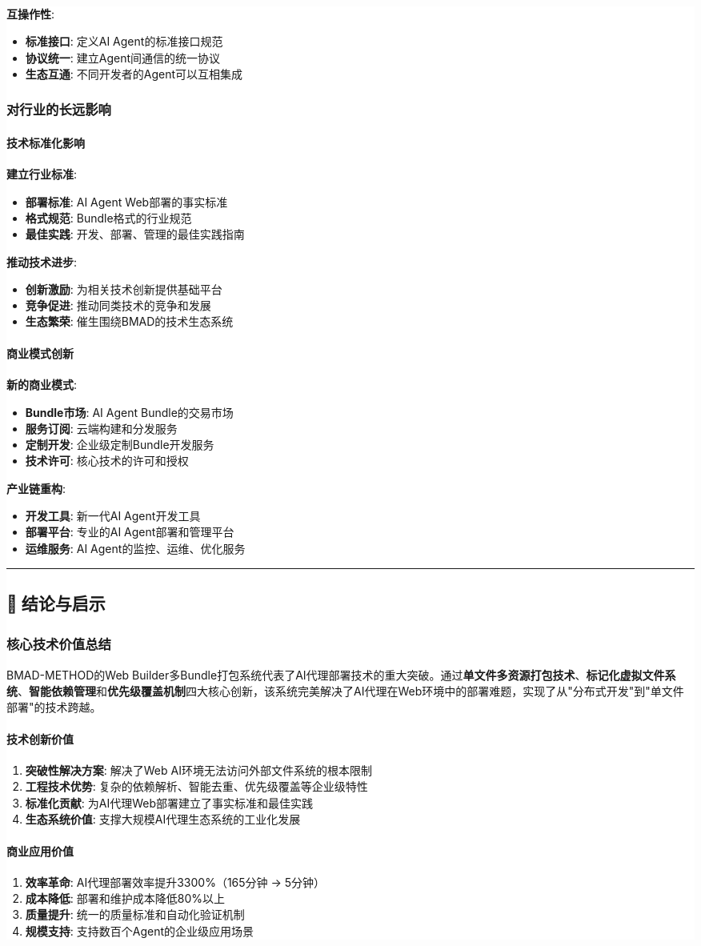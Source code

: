 **互操作性**:
- **标准接口**: 定义AI Agent的标准接口规范
- **协议统一**: 建立Agent间通信的统一协议
- **生态互通**: 不同开发者的Agent可以互相集成

### 对行业的长远影响

#### 技术标准化影响

**建立行业标准**:
- **部署标准**: AI Agent Web部署的事实标准
- **格式规范**: Bundle格式的行业规范
- **最佳实践**: 开发、部署、管理的最佳实践指南

**推动技术进步**:
- **创新激励**: 为相关技术创新提供基础平台
- **竞争促进**: 推动同类技术的竞争和发展
- **生态繁荣**: 催生围绕BMAD的技术生态系统

#### 商业模式创新

**新的商业模式**:
- **Bundle市场**: AI Agent Bundle的交易市场
- **服务订阅**: 云端构建和分发服务
- **定制开发**: 企业级定制Bundle开发服务
- **技术许可**: 核心技术的许可和授权

**产业链重构**:
- **开发工具**: 新一代AI Agent开发工具
- **部署平台**: 专业的AI Agent部署和管理平台
- **运维服务**: AI Agent的监控、运维、优化服务

---

## 📝 结论与启示

### 核心技术价值总结

BMAD-METHOD的Web Builder多Bundle打包系统代表了AI代理部署技术的重大突破。通过**单文件多资源打包技术**、**标记化虚拟文件系统**、**智能依赖管理**和**优先级覆盖机制**四大核心创新，该系统完美解决了AI代理在Web环境中的部署难题，实现了从"分布式开发"到"单文件部署"的技术跨越。

#### 技术创新价值

1. **突破性解决方案**: 解决了Web AI环境无法访问外部文件系统的根本限制
2. **工程技术优势**: 复杂的依赖解析、智能去重、优先级覆盖等企业级特性
3. **标准化贡献**: 为AI代理Web部署建立了事实标准和最佳实践
4. **生态系统价值**: 支撑大规模AI代理生态系统的工业化发展

#### 商业应用价值

1. **效率革命**: AI代理部署效率提升3300%（165分钟 → 5分钟）
2. **成本降低**: 部署和维护成本降低80%以上
3. **质量提升**: 统一的质量标准和自动化验证机制
4. **规模支持**: 支持数百个Agent的企业级应用场景
